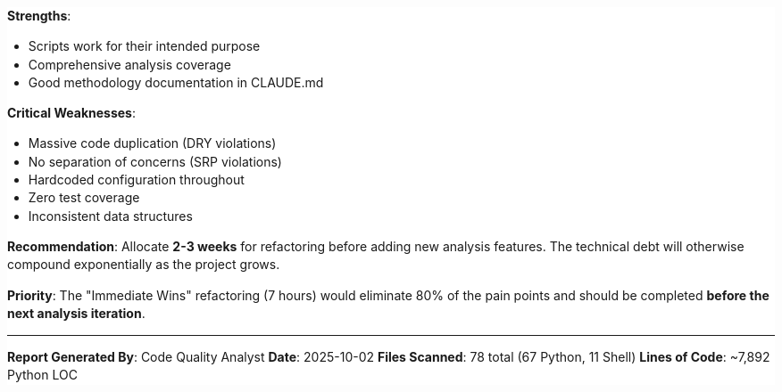 **Strengths**:
- Scripts work for their intended purpose
- Comprehensive analysis coverage
- Good methodology documentation in CLAUDE.md

**Critical Weaknesses**:
- Massive code duplication (DRY violations)
- No separation of concerns (SRP violations)
- Hardcoded configuration throughout
- Zero test coverage
- Inconsistent data structures

**Recommendation**:
Allocate **2-3 weeks** for refactoring before adding new analysis features. The technical debt will otherwise compound exponentially as the project grows.

**Priority**: The "Immediate Wins" refactoring (7 hours) would eliminate 80% of the pain points and should be completed **before the next analysis iteration**.

---

**Report Generated By**: Code Quality Analyst
**Date**: 2025-10-02
**Files Scanned**: 78 total (67 Python, 11 Shell)
**Lines of Code**: ~7,892 Python LOC
